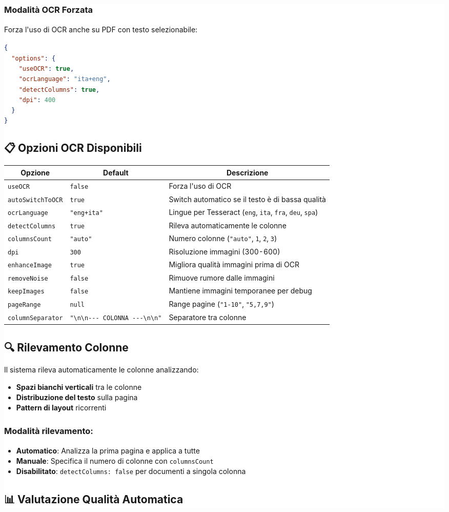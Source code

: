 ### **Modalità OCR Forzata**
Forza l'uso di OCR anche su PDF con testo selezionabile:

```json
{
  "options": {
    "useOCR": true,
    "ocrLanguage": "ita+eng",
    "detectColumns": true,
    "dpi": 400
  }
}
```

## 📋 Opzioni OCR Disponibili

| Opzione | Default | Descrizione |
|---------|---------|-------------|
| `useOCR` | `false` | Forza l'uso di OCR |
| `autoSwitchToOCR` | `true` | Switch automatico se il testo è di bassa qualità |
| `ocrLanguage` | `"eng+ita"` | Lingue per Tesseract (`eng`, `ita`, `fra`, `deu`, `spa`) |
| `detectColumns` | `true` | Rileva automaticamente le colonne |
| `columnsCount` | `"auto"` | Numero colonne (`"auto"`, `1`, `2`, `3`) |
| `dpi` | `300` | Risoluzione immagini (300-600) |
| `enhanceImage` | `true` | Migliora qualità immagini prima di OCR |
| `removeNoise` | `false` | Rimuove rumore dalle immagini |
| `keepImages` | `false` | Mantiene immagini temporanee per debug |
| `pageRange` | `null` | Range pagine (`"1-10"`, `"5,7,9"`) |
| `columnSeparator` | `"\n\n--- COLONNA ---\n\n"` | Separatore tra colonne |

## 🔍 Rilevamento Colonne

Il sistema rileva automaticamente le colonne analizzando:
- **Spazi bianchi verticali** tra le colonne
- **Distribuzione del testo** sulla pagina
- **Pattern di layout** ricorrenti

### **Modalità rilevamento:**
- **Automatico**: Analizza la prima pagina e applica a tutte
- **Manuale**: Specifica il numero di colonne con `columnsCount`
- **Disabilitato**: `detectColumns: false` per documenti a singola colonna

## 📊 Valutazione Qualità Automatica
